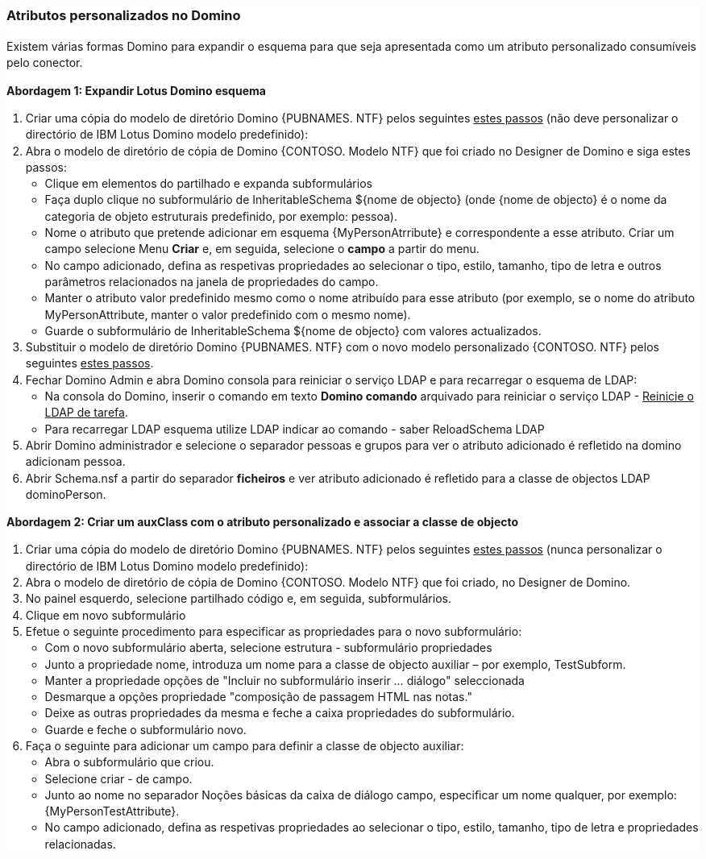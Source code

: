 ### <a name="custom-attributes-in-domino"></a>Atributos personalizados no Domino
Existem várias formas Domino para expandir o esquema para que seja apresentada como um atributo personalizado consumíveis pelo conector.

**Abordagem 1: Expandir Lotus Domino esquema**

1. Criar uma cópia do modelo de diretório Domino {PUBNAMES. NTF} pelos seguintes [estes passos](http://publib.boulder.ibm.com/infocenter/domhelp/v8r0/index.jsp?topic=%2Fcom.ibm.help.domino.admin85.doc%2FH_CREATING_A_COPY_OF_THE_DEFAULT_PUBIC_ADDRESS_BOOK_TEMPLATE.html) (não deve personalizar o directório de IBM Lotus Domino modelo predefinido):
2. Abra o modelo de diretório de cópia de Domino {CONTOSO. Modelo NTF} que foi criado no Designer de Domino e siga estes passos:
    - Clique em elementos do partilhado e expanda subformulários
    - Faça duplo clique no subformulário de InheritableSchema ${nome de objecto} (onde {nome de objecto} é o nome da categoria de objeto estruturais predefinido, por exemplo: pessoa).
    - Nome o atributo que pretende adicionar em esquema {MyPersonAtrribute} e correspondente a esse atributo. Criar um campo selecione Menu **Criar** e, em seguida, selecione o **campo** a partir do menu.
    - No campo adicionado, defina as respetivas propriedades ao selecionar o tipo, estilo, tamanho, tipo de letra e outros parâmetros relacionados na janela de propriedades do campo.
    - Manter o atributo valor predefinido mesmo como o nome atribuído para esse atributo (por exemplo, se o nome do atributo MyPersonAttribute, manter o valor predefinido com o mesmo nome).
    - Guarde o subformulário de InheritableSchema ${nome de objecto} com valores actualizados.
3. Substituir o modelo de diretório Domino {PUBNAMES. NTF} com o novo modelo personalizado {CONTOSO. NTF} pelos seguintes [estes passos](http://publib.boulder.ibm.com/infocenter/domhelp/v8r0/index.jsp?topic=%2Fcom.ibm.help.domino.admin85.doc%2FH_ABOUT_RULES_FOR_CUSTOMIZING_THE_PUBLIC_ADDRESS_BOOK.html).
4. Fechar Domino Admin e abra Domino consola para reiniciar o serviço LDAP e para recarregar o esquema de LDAP:
    - Na consola do Domino, inserir o comando em texto **Domino comando** arquivado para reiniciar o serviço LDAP - [Reinicie o LDAP de tarefa]( http://publib.boulder.ibm.com/infocenter/domhelp/v8r0/index.jsp?topic=%2Fcom.ibm.help.domino.admin85.doc%2FH_STARTING_AND_STOPPING_THE_LDAP_SERVER_OVER.html).
    - Para recarregar LDAP esquema utilize LDAP indicar ao comando - saber ReloadSchema LDAP
5. Abrir Domino administrador e selecione o separador pessoas e grupos para ver o atributo adicionado é refletido na domino adicionam pessoa.
6. Abrir Schema.nsf a partir do separador **ficheiros** e ver atributo adicionado é refletido para a classe de objectos LDAP dominoPerson.

**Abordagem 2: Criar um auxClass com o atributo personalizado e associar a classe de objecto**

1. Criar uma cópia do modelo de diretório Domino {PUBNAMES. NTF} pelos seguintes [estes passos](http://publib.boulder.ibm.com/infocenter/domhelp/v8r0/index.jsp?topic=%2Fcom.ibm.help.domino.admin85.doc%2FH_CREATING_A_COPY_OF_THE_DEFAULT_PUBIC_ADDRESS_BOOK_TEMPLATE.html) (nunca personalizar o directório de IBM Lotus Domino modelo predefinido):
2. Abra o modelo de diretório de cópia de Domino {CONTOSO. Modelo NTF} que foi criado, no Designer de Domino.
3. No painel esquerdo, selecione partilhado código e, em seguida, subformulários.
4. Clique em novo subformulário
5. Efetue o seguinte procedimento para especificar as propriedades para o novo subformulário:
    - Com o novo subformulário aberta, selecione estrutura - subformulário propriedades
    - Junto a propriedade nome, introduza um nome para a classe de objecto auxiliar – por exemplo, TestSubform.
    - Manter a propriedade opções de "Incluir no subformulário inserir … diálogo" seleccionada
    - Desmarque a opções propriedade "composição de passagem HTML nas notas."
    - Deixe as outras propriedades da mesma e feche a caixa propriedades do subformulário.
    - Guarde e feche o subformulário novo.
6. Faça o seguinte para adicionar um campo para definir a classe de objecto auxiliar:
    - Abra o subformulário que criou.
    - Selecione criar - de campo.
    - Junto ao nome no separador Noções básicas da caixa de diálogo campo, especificar um nome qualquer, por exemplo: {MyPersonTestAttribute}.
    - No campo adicionado, defina as respetivas propriedades ao selecionar o tipo, estilo, tamanho, tipo de letra e propriedades relacionadas.